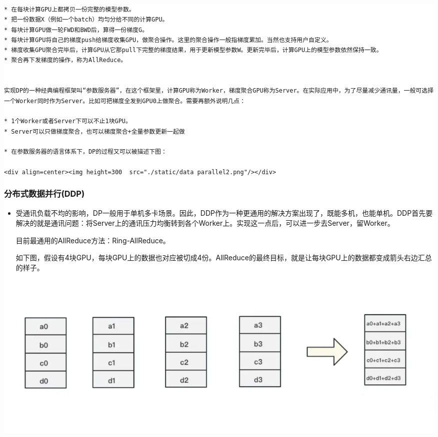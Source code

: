     * 在每块计算GPU上都拷贝一份完整的模型参数。
    * 把一份数据X（例如一个batch）均匀分给不同的计算GPU。
    * 每块计算GPU做一轮FWD和BWD后，算得一份梯度G。
    * 每块计算GPU将自己的梯度push给梯度收集GPU，做聚合操作。这里的聚合操作一般指梯度累加。当然也支持用户自定义。
    * 梯度收集GPU聚合完毕后，计算GPU从它那pull下完整的梯度结果，用于更新模型参数W。更新完毕后，计算GPU上的模型参数依然保持一致。
    * 聚合再下发梯度的操作，称为AllReduce。


    实现DP的一种经典编程框架叫“参数服务器”，在这个框架里，计算GPU称为Worker，梯度聚合GPU称为Server。在实际应用中，为了尽量减少通讯量，一般可选择一个Worker同时作为Server。比如可把梯度全发到GPU0上做聚合。需要再额外说明几点：

    * 1个Worker或者Server下可以不止1块GPU。
    * Server可以只做梯度聚合，也可以梯度聚合+全量参数更新一起做
    
    * 在参数服务器的语言体系下，DP的过程又可以被描述下图：

    <div align=center><img height=300  src="./static/data parallel2.png"/></div>


### 分布式数据并行(DDP)


* 受通讯负载不均的影响，DP一般用于单机多卡场景。因此，DDP作为一种更通用的解决方案出现了，既能多机，也能单机。DDP首先要解决的就是通讯问题：将Server上的通讯压力均衡转到各个Worker上。实现这一点后，可以进一步去Server，留Worker。

    目前最通用的AllReduce方法：Ring-AllReduce。

    如下图，假设有4块GPU，每块GPU上的数据也对应被切成4份。AllReduce的最终目标，就是让每块GPU上的数据都变成箭头右边汇总的样子。
    
    <div align=center><img height=300  src="./static/ddp2.png"/></div>
    